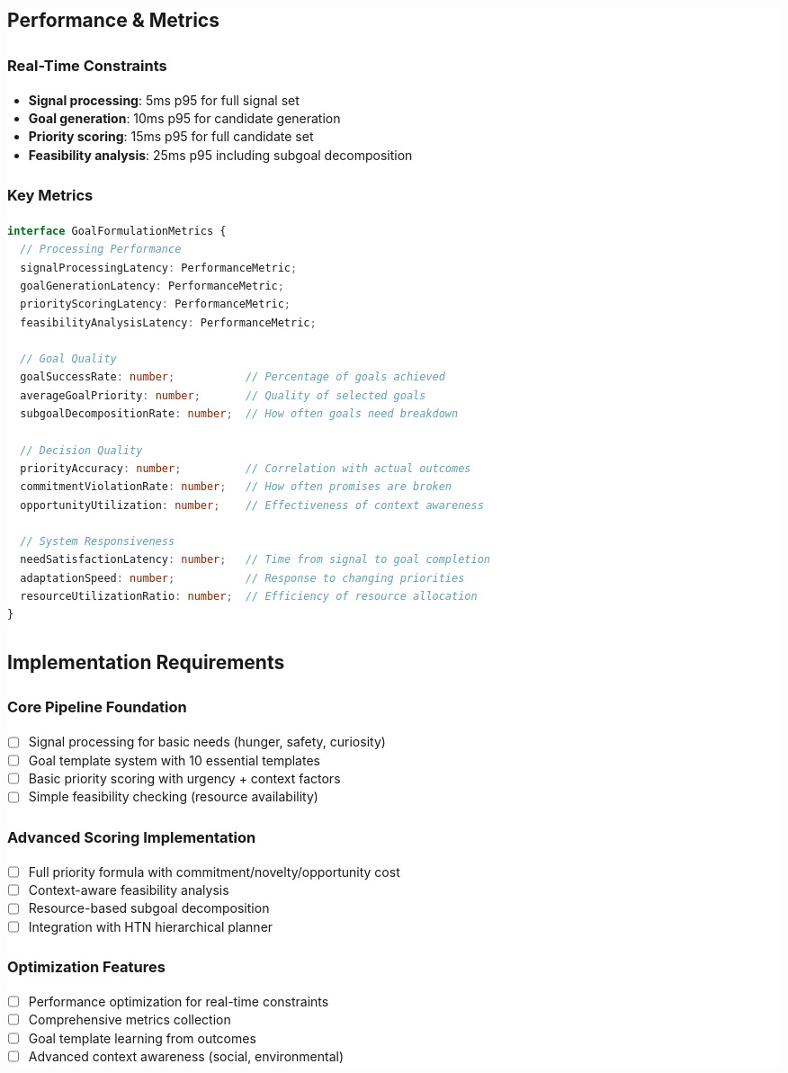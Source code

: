 ## Performance & Metrics

### Real-Time Constraints
- **Signal processing**: 5ms p95 for full signal set
- **Goal generation**: 10ms p95 for candidate generation  
- **Priority scoring**: 15ms p95 for full candidate set
- **Feasibility analysis**: 25ms p95 including subgoal decomposition

### Key Metrics
```typescript
interface GoalFormulationMetrics {
  // Processing Performance
  signalProcessingLatency: PerformanceMetric;
  goalGenerationLatency: PerformanceMetric;
  priorityScoringLatency: PerformanceMetric;
  feasibilityAnalysisLatency: PerformanceMetric;
  
  // Goal Quality
  goalSuccessRate: number;           // Percentage of goals achieved
  averageGoalPriority: number;       // Quality of selected goals
  subgoalDecompositionRate: number;  // How often goals need breakdown
  
  // Decision Quality
  priorityAccuracy: number;          // Correlation with actual outcomes
  commitmentViolationRate: number;   // How often promises are broken
  opportunityUtilization: number;    // Effectiveness of context awareness
  
  // System Responsiveness  
  needSatisfactionLatency: number;   // Time from signal to goal completion
  adaptationSpeed: number;           // Response to changing priorities
  resourceUtilizationRatio: number;  // Efficiency of resource allocation
}
```

## Implementation Requirements

### Core Pipeline Foundation
- [ ] Signal processing for basic needs (hunger, safety, curiosity)
- [ ] Goal template system with 10 essential templates
- [ ] Basic priority scoring with urgency + context factors
- [ ] Simple feasibility checking (resource availability)

### Advanced Scoring Implementation
- [ ] Full priority formula with commitment/novelty/opportunity cost
- [ ] Context-aware feasibility analysis
- [ ] Resource-based subgoal decomposition
- [ ] Integration with HTN hierarchical planner

### Optimization Features
- [ ] Performance optimization for real-time constraints
- [ ] Comprehensive metrics collection
- [ ] Goal template learning from outcomes
- [ ] Advanced context awareness (social, environmental)
